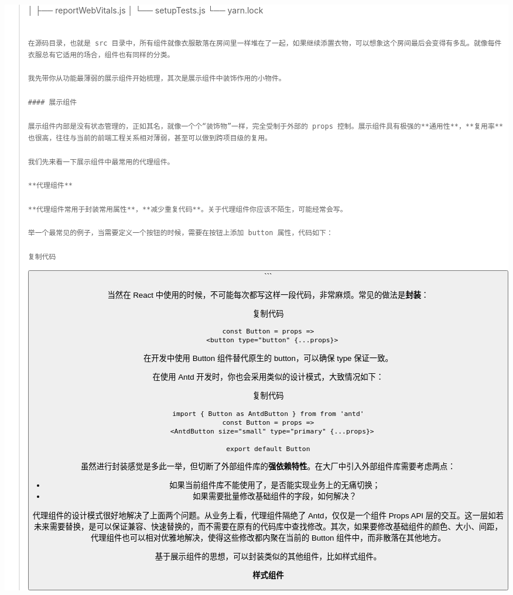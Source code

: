 > │   ├── reportWebVitals.js
> │   └── setupTests.js
> └── yarn.lock
> ```
>
> 在源码目录，也就是 src 目录中，所有组件就像衣服散落在房间里一样堆在了一起，如果继续添置衣物，可以想象这个房间最后会变得有多乱。就像每件衣服总有它适用的场合，组件也有同样的分类。
>
> 我先带你从功能最薄弱的展示组件开始梳理，其次是展示组件中装饰作用的小物件。
>
> #### 展示组件
>
> 展示组件内部是没有状态管理的，正如其名，就像一个个“装饰物”一样，完全受制于外部的 props 控制。展示组件具有极强的**通用性**，**复用率**也很高，往往与当前的前端工程关系相对薄弱，甚至可以做到跨项目级的复用。
>
> 我们先来看一下展示组件中最常用的代理组件。
>
> **代理组件**
>
> **代理组件常用于封装常用属性**，**减少重复代码**。关于代理组件你应该不陌生，可能经常会写。
>
> 举一个最常见的例子，当需要定义一个按钮的时候，需要在按钮上添加 button 属性，代码如下：
>
> 复制代码
>
> ```
> <button type="button">
> ```
>
> 当然在 React 中使用的时候，不可能每次都写这样一段代码，非常麻烦。常见的做法是**封装**：
>
> 复制代码
>
> ```
> const Button = props =>
>   <button type="button" {...props}>
> ```
>
> 在开发中使用 Button 组件替代原生的 button，可以确保 type 保证一致。
>
> 在使用 Antd 开发时，你也会采用类似的设计模式，大致情况如下：
>
> 复制代码
>
> ```
> import { Button as AntdButton } from from 'antd'
> const Button = props =>
>   <AntdButton size="small" type="primary" {...props}>
> 
> export default Button
> ```
>
> 虽然进行封装感觉是多此一举，但切断了外部组件库的**强依赖特性**。在大厂中引入外部组件库需要考虑两点：
>
> - 如果当前组件库不能使用了，是否能实现业务上的无痛切换；
> - 如果需要批量修改基础组件的字段，如何解决？
>
> 代理组件的设计模式很好地解决了上面两个问题。从业务上看，代理组件隔绝了 Antd，仅仅是一个组件 Props API 层的交互。这一层如若未来需要替换，是可以保证兼容、快速替换的，而不需要在原有的代码库中查找修改。其次，如果要修改基础组件的颜色、大小、间距，代理组件也可以相对优雅地解决，使得这些修改都内聚在当前的 Button 组件中，而非散落在其他地方。
>
> 基于展示组件的思想，可以封装类似的其他组件，比如样式组件。
>
> **样式组件**
>